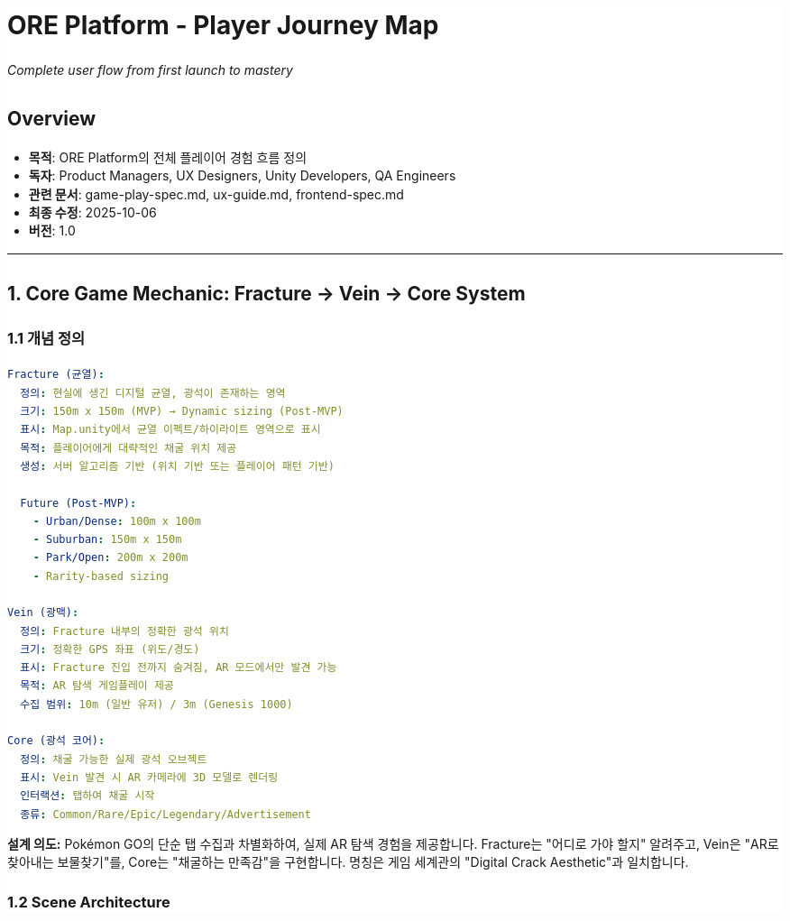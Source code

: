 # ORE Platform - Player Journey Map

_Complete user flow from first launch to mastery_

## Overview

- **목적**: ORE Platform의 전체 플레이어 경험 흐름 정의
- **독자**: Product Managers, UX Designers, Unity Developers, QA Engineers
- **관련 문서**: game-play-spec.md, ux-guide.md, frontend-spec.md
- **최종 수정**: 2025-10-06
- **버전**: 1.0

---

## 1. Core Game Mechanic: Fracture → Vein → Core System

### 1.1 개념 정의

```yaml
Fracture (균열):
  정의: 현실에 생긴 디지털 균열, 광석이 존재하는 영역
  크기: 150m x 150m (MVP) → Dynamic sizing (Post-MVP)
  표시: Map.unity에서 균열 이펙트/하이라이트 영역으로 표시
  목적: 플레이어에게 대략적인 채굴 위치 제공
  생성: 서버 알고리즘 기반 (위치 기반 또는 플레이어 패턴 기반)

  Future (Post-MVP):
    - Urban/Dense: 100m x 100m
    - Suburban: 150m x 150m
    - Park/Open: 200m x 200m
    - Rarity-based sizing

Vein (광맥):
  정의: Fracture 내부의 정확한 광석 위치
  크기: 정확한 GPS 좌표 (위도/경도)
  표시: Fracture 진입 전까지 숨겨짐, AR 모드에서만 발견 가능
  목적: AR 탐색 게임플레이 제공
  수집 범위: 10m (일반 유저) / 3m (Genesis 1000)

Core (광석 코어):
  정의: 채굴 가능한 실제 광석 오브젝트
  표시: Vein 발견 시 AR 카메라에 3D 모델로 렌더링
  인터랙션: 탭하여 채굴 시작
  종류: Common/Rare/Epic/Legendary/Advertisement
```

**설계 의도:**
Pokémon GO의 단순 탭 수집과 차별화하여, 실제 AR 탐색 경험을 제공합니다. Fracture는 "어디로 가야 할지" 알려주고, Vein은 "AR로 찾아내는 보물찾기"를, Core는 "채굴하는 만족감"을 구현합니다. 명칭은 게임 세계관의 "Digital Crack Aesthetic"과 일치합니다.

### 1.2 Scene Architecture
